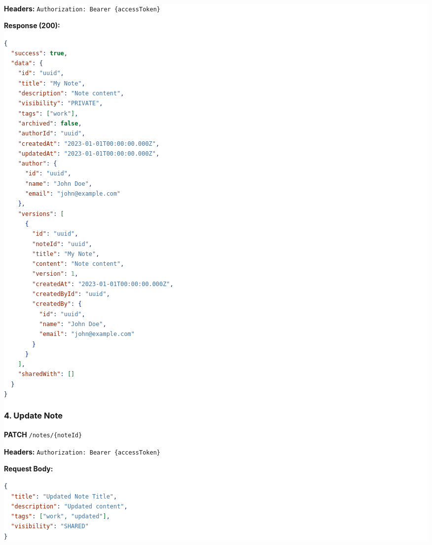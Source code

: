 **Headers:** `Authorization: Bearer {accessToken}`

**Response (200):**
```json
{
  "success": true,
  "data": {
    "id": "uuid",
    "title": "My Note",
    "description": "Note content",
    "visibility": "PRIVATE",
    "tags": ["work"],
    "archived": false,
    "authorId": "uuid",
    "createdAt": "2023-01-01T00:00:00.000Z",
    "updatedAt": "2023-01-01T00:00:00.000Z",
    "author": {
      "id": "uuid",
      "name": "John Doe",
      "email": "john@example.com"
    },
    "versions": [
      {
        "id": "uuid",
        "noteId": "uuid",
        "title": "My Note",
        "content": "Note content",
        "version": 1,
        "createdAt": "2023-01-01T00:00:00.000Z",
        "createdById": "uuid",
        "createdBy": {
          "id": "uuid",
          "name": "John Doe",
          "email": "john@example.com"
        }
      }
    ],
    "sharedWith": []
  }
}
```

### 4. Update Note
**PATCH** `/notes/{noteId}`

**Headers:** `Authorization: Bearer {accessToken}`

**Request Body:**
```json
{
  "title": "Updated Note Title",
  "description": "Updated content",
  "tags": ["work", "updated"],
  "visibility": "SHARED"
}
```
